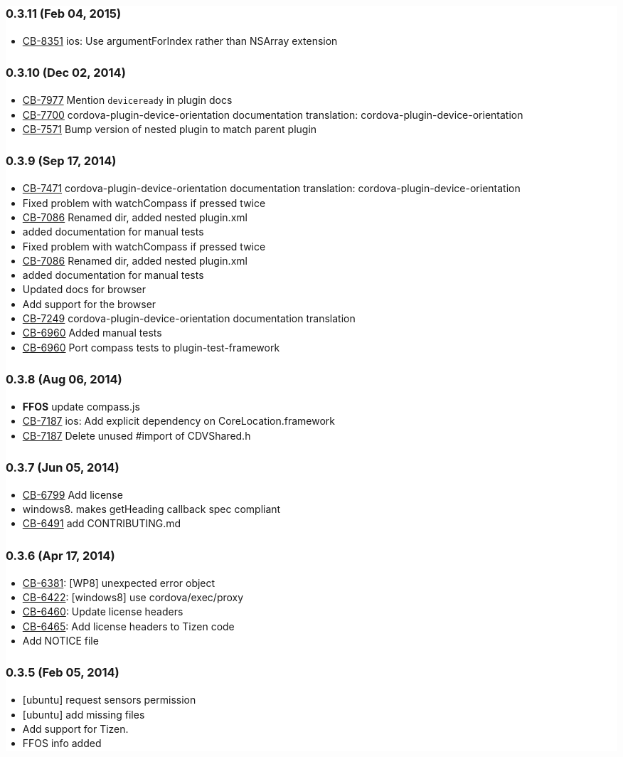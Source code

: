 ### 0.3.11 (Feb 04, 2015)
* [CB-8351](https://issues.apache.org/jira/browse/CB-8351) ios: Use argumentForIndex rather than NSArray extension

### 0.3.10 (Dec 02, 2014)
* [CB-7977](https://issues.apache.org/jira/browse/CB-7977) Mention `deviceready` in plugin docs
* [CB-7700](https://issues.apache.org/jira/browse/CB-7700) cordova-plugin-device-orientation documentation translation: cordova-plugin-device-orientation
* [CB-7571](https://issues.apache.org/jira/browse/CB-7571) Bump version of nested plugin to match parent plugin

### 0.3.9 (Sep 17, 2014)
* [CB-7471](https://issues.apache.org/jira/browse/CB-7471) cordova-plugin-device-orientation documentation translation: cordova-plugin-device-orientation
* Fixed problem with watchCompass if pressed twice
* [CB-7086](https://issues.apache.org/jira/browse/CB-7086) Renamed dir, added nested plugin.xml
* added documentation for manual tests
* Fixed problem with watchCompass if pressed twice
* [CB-7086](https://issues.apache.org/jira/browse/CB-7086) Renamed dir, added nested plugin.xml
* added documentation for manual tests
* Updated docs for browser
* Add support for the browser
* [CB-7249](https://issues.apache.org/jira/browse/CB-7249) cordova-plugin-device-orientation documentation translation
* [CB-6960](https://issues.apache.org/jira/browse/CB-6960) Added manual tests
* [CB-6960](https://issues.apache.org/jira/browse/CB-6960) Port compass tests to plugin-test-framework

### 0.3.8 (Aug 06, 2014)
* **FFOS** update compass.js
* [CB-7187](https://issues.apache.org/jira/browse/CB-7187) ios: Add explicit dependency on CoreLocation.framework
* [CB-7187](https://issues.apache.org/jira/browse/CB-7187) Delete unused #import of CDVShared.h

### 0.3.7 (Jun 05, 2014)
* [CB-6799](https://issues.apache.org/jira/browse/CB-6799) Add license
* windows8. makes getHeading callback spec compliant
* [CB-6491](https://issues.apache.org/jira/browse/CB-6491) add CONTRIBUTING.md

### 0.3.6 (Apr 17, 2014)
* [CB-6381](https://issues.apache.org/jira/browse/CB-6381): [WP8] unexpected error object
* [CB-6422](https://issues.apache.org/jira/browse/CB-6422): [windows8] use cordova/exec/proxy
* [CB-6460](https://issues.apache.org/jira/browse/CB-6460): Update license headers
* [CB-6465](https://issues.apache.org/jira/browse/CB-6465): Add license headers to Tizen code
* Add NOTICE file

### 0.3.5 (Feb 05, 2014)
* [ubuntu] request sensors permission
* [ubuntu] add missing files
* Add support for Tizen.
* FFOS info added
